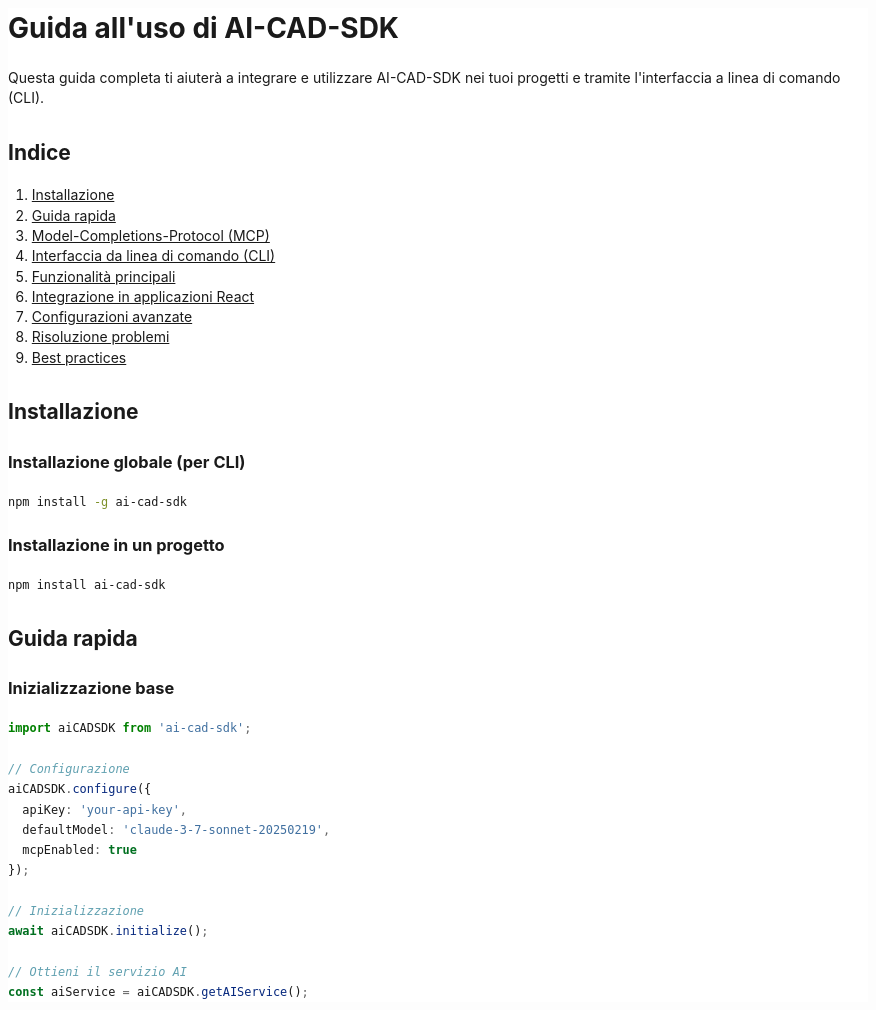 # Guida all'uso di AI-CAD-SDK

Questa guida completa ti aiuterà a integrare e utilizzare AI-CAD-SDK nei tuoi progetti e tramite l'interfaccia a linea di comando (CLI).

## Indice

1. [Installazione](#installazione)
2. [Guida rapida](#guida-rapida)
3. [Model-Completions-Protocol (MCP)](#model-completions-protocol-mcp)
4. [Interfaccia da linea di comando (CLI)](#interfaccia-da-linea-di-comando-cli)
5. [Funzionalità principali](#funzionalità-principali)
6. [Integrazione in applicazioni React](#integrazione-in-applicazioni-react)
7. [Configurazioni avanzate](#configurazioni-avanzate)
8. [Risoluzione problemi](#risoluzione-problemi)
9. [Best practices](#best-practices)

## Installazione

### Installazione globale (per CLI)

```bash
npm install -g ai-cad-sdk
```

### Installazione in un progetto

```bash
npm install ai-cad-sdk
```

## Guida rapida

### Inizializzazione base

```typescript
import aiCADSDK from 'ai-cad-sdk';

// Configurazione
aiCADSDK.configure({
  apiKey: 'your-api-key',
  defaultModel: 'claude-3-7-sonnet-20250219',
  mcpEnabled: true
});

// Inizializzazione
await aiCADSDK.initialize();

// Ottieni il servizio AI
const aiService = aiCADSDK.getAIService();
```
